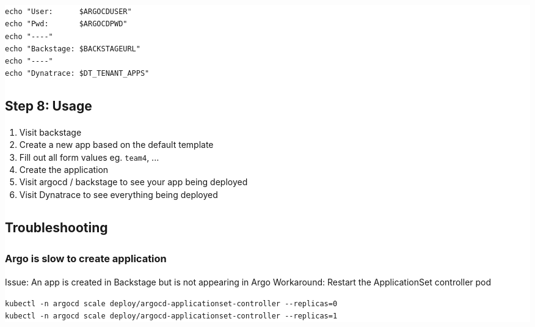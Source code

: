 ```
echo "User:      $ARGOCDUSER"
echo "Pwd:       $ARGOCDPWD"
echo "----"
echo "Backstage: $BACKSTAGEURL"
echo "----"
echo "Dynatrace: $DT_TENANT_APPS"
```

## Step 8: Usage

1. Visit backstage
2. Create a new app based on the default template
3. Fill out all form values eg. `team4`, ...
4. Create the application
5. Visit argocd / backstage to see your app being deployed
6. Visit Dynatrace to see everything being deployed

## Troubleshooting

### Argo is slow to create application
Issue: An app is created in Backstage but is not appearing in Argo
Workaround: Restart the ApplicationSet controller pod

```
kubectl -n argocd scale deploy/argocd-applicationset-controller --replicas=0
kubectl -n argocd scale deploy/argocd-applicationset-controller --replicas=1
```
